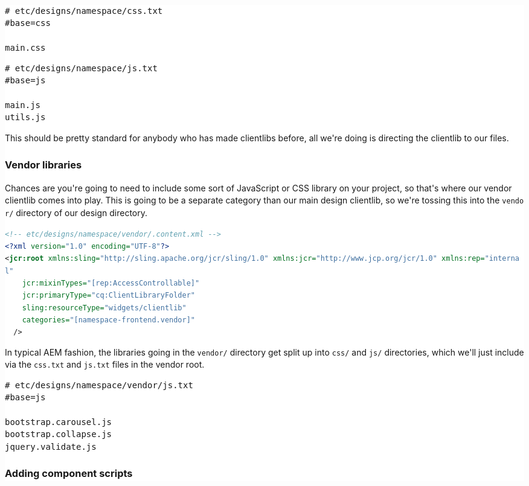 <pre>
# etc/designs/namespace/css.txt
#base=css

main.css
</pre>
<pre>
# etc/designs/namespace/js.txt
#base=js

main.js
utils.js
</pre>

This should be pretty standard for anybody who has made clientlibs before, all we're doing is directing the clientlib to our files.

### Vendor libraries

Chances are you're going to need to include some sort of JavaScript or CSS library on your project, so that's where our vendor clientlib comes into play. This is going to be a separate category than our main design clientlib, so we're tossing this into the `vendor/` directory of our design directory.

```xml
<!-- etc/designs/namespace/vendor/.content.xml -->
<?xml version="1.0" encoding="UTF-8"?>
<jcr:root xmlns:sling="http://sling.apache.org/jcr/sling/1.0" xmlns:jcr="http://www.jcp.org/jcr/1.0" xmlns:rep="internal"
    jcr:mixinTypes="[rep:AccessControllable]"
    jcr:primaryType="cq:ClientLibraryFolder"
    sling:resourceType="widgets/clientlib"
    categories="[namespace-frontend.vendor]"
  />
```

In typical AEM fashion, the libraries going in the `vendor/` directory get split up into `css/` and `js/` directories, which we'll just include via the `css.txt` and `js.txt` files in the vendor root.

<pre>
# etc/designs/namespace/vendor/js.txt
#base=js

bootstrap.carousel.js
bootstrap.collapse.js
jquery.validate.js
</pre>

### Adding component scripts


[aem]: http://www.adobe.com/marketing-cloud/enterprise-content-management.html
[mvn]: https://maven.apache.org/
[npm]: https://www.npmjs.com/
[bs]: http://getbootstrap.com/
[foundation]: http://foundation.zurb.com/
[semantic]: http://semantic-ui.com/
[g]: http://gulpjs.com/
[iron]: https://github.com/jzeltman/iron
[Ruby]: https://www.ruby-lang.org/en/
[RVM]: https://rvm.io/
[sass]: http://sass-lang.com/